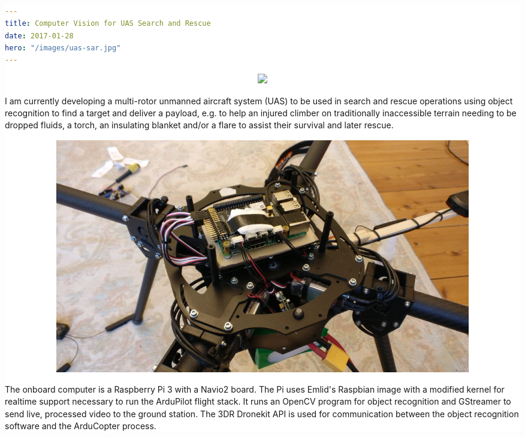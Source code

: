 ```yaml
---
title: Computer Vision for UAS Search and Rescue
date: 2017-01-28
hero: "/images/uas-sar.jpg"
---
```


<p align="center">
<iframe src='https://gfycat.com/ifr/WaterloggedLikelyFinch' frameborder='0' scrolling='no' width='640' height='360' allowfullscreen></iframe>
</p>

<p align="center">
<img src="jZc81TR.png" style="width:100%;">
</p>

I am currently developing a multi-rotor unmanned aircraft system (UAS) to be used in search and rescue operations using object recognition to find a target and deliver a payload, e.g. to help an injured climber on traditionally inaccessible terrain needing to be dropped fluids, a torch, an insulating blanket and/or a flare to assist their survival and later rescue.

<p align="center">
<img src="QkLs5NI.jpg" style="width:80%;">
</p>

The onboard computer is a Raspberry Pi 3 with a Navio2 board. The Pi uses Emlid's Raspbian image with a modified kernel for realtime support necessary to run the ArduPilot flight stack. It runs an OpenCV program for object recognition and GStreamer to send live, processed video to the ground station. The 3DR Dronekit API is used for communication between the object recognition software and the ArduCopter process.
